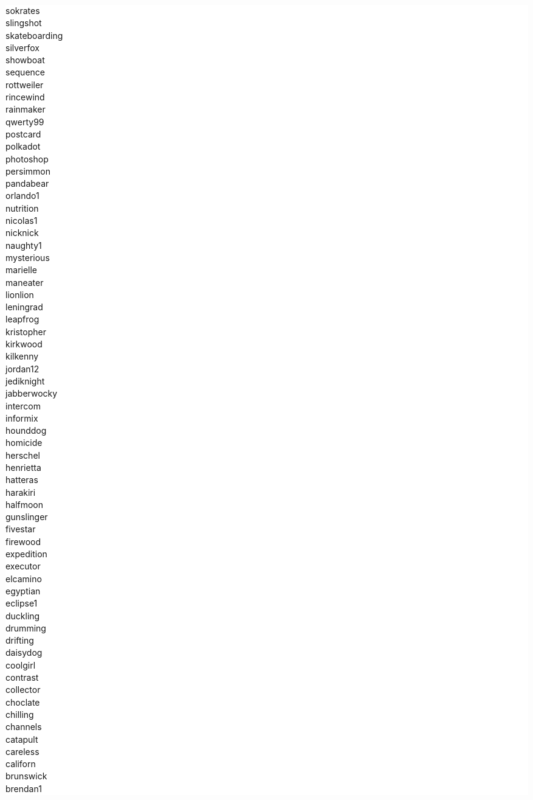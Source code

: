 sokrates<br>
slingshot<br>
skateboarding<br>
silverfox<br>
showboat<br>
sequence<br>
rottweiler<br>
rincewind<br>
rainmaker<br>
qwerty99<br>
postcard<br>
polkadot<br>
photoshop<br>
persimmon<br>
pandabear<br>
orlando1<br>
nutrition<br>
nicolas1<br>
nicknick<br>
naughty1<br>
mysterious<br>
marielle<br>
maneater<br>
lionlion<br>
leningrad<br>
leapfrog<br>
kristopher<br>
kirkwood<br>
kilkenny<br>
jordan12<br>
jediknight<br>
jabberwocky<br>
intercom<br>
informix<br>
hounddog<br>
homicide<br>
herschel<br>
henrietta<br>
hatteras<br>
harakiri<br>
halfmoon<br>
gunslinger<br>
fivestar<br>
firewood<br>
expedition<br>
executor<br>
elcamino<br>
egyptian<br>
eclipse1<br>
duckling<br>
drumming<br>
drifting<br>
daisydog<br>
coolgirl<br>
contrast<br>
collector<br>
choclate<br>
chilling<br>
channels<br>
catapult<br>
careless<br>
californ<br>
brunswick<br>
brendan1<br>